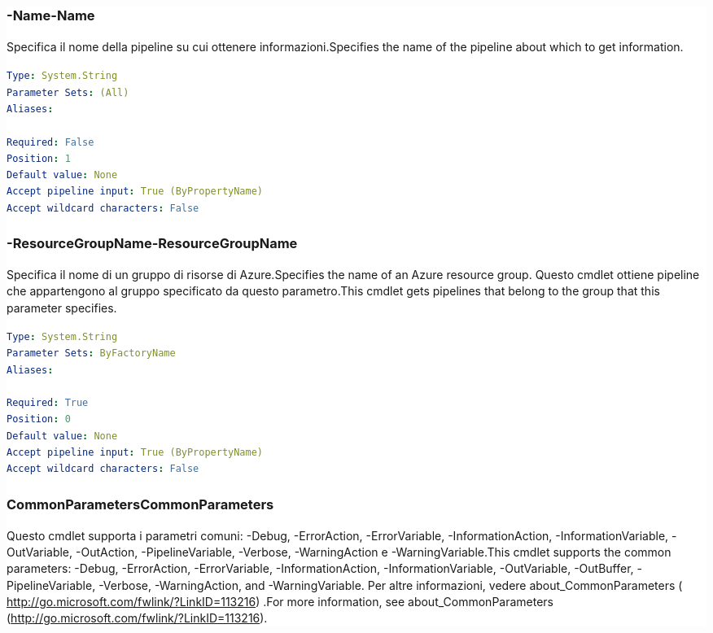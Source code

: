 ### <span data-ttu-id="14840-139">-Name</span><span class="sxs-lookup"><span data-stu-id="14840-139">-Name</span></span>
<span data-ttu-id="14840-140">Specifica il nome della pipeline su cui ottenere informazioni.</span><span class="sxs-lookup"><span data-stu-id="14840-140">Specifies the name of the pipeline about which to get information.</span></span>

```yaml
Type: System.String
Parameter Sets: (All)
Aliases:

Required: False
Position: 1
Default value: None
Accept pipeline input: True (ByPropertyName)
Accept wildcard characters: False
```

### <span data-ttu-id="14840-141">-ResourceGroupName</span><span class="sxs-lookup"><span data-stu-id="14840-141">-ResourceGroupName</span></span>
<span data-ttu-id="14840-142">Specifica il nome di un gruppo di risorse di Azure.</span><span class="sxs-lookup"><span data-stu-id="14840-142">Specifies the name of an Azure resource group.</span></span>
<span data-ttu-id="14840-143">Questo cmdlet ottiene pipeline che appartengono al gruppo specificato da questo parametro.</span><span class="sxs-lookup"><span data-stu-id="14840-143">This cmdlet gets pipelines that belong to the group that this parameter specifies.</span></span>

```yaml
Type: System.String
Parameter Sets: ByFactoryName
Aliases:

Required: True
Position: 0
Default value: None
Accept pipeline input: True (ByPropertyName)
Accept wildcard characters: False
```

### <span data-ttu-id="14840-144">CommonParameters</span><span class="sxs-lookup"><span data-stu-id="14840-144">CommonParameters</span></span>
<span data-ttu-id="14840-145">Questo cmdlet supporta i parametri comuni: -Debug, -ErrorAction, -ErrorVariable, -InformationAction, -InformationVariable, -OutVariable, -OutAction, -PipelineVariable, -Verbose, -WarningAction e -WarningVariable.</span><span class="sxs-lookup"><span data-stu-id="14840-145">This cmdlet supports the common parameters: -Debug, -ErrorAction, -ErrorVariable, -InformationAction, -InformationVariable, -OutVariable, -OutBuffer, -PipelineVariable, -Verbose, -WarningAction, and -WarningVariable.</span></span> <span data-ttu-id="14840-146">Per altre informazioni, vedere about_CommonParameters ( http://go.microsoft.com/fwlink/?LinkID=113216) .</span><span class="sxs-lookup"><span data-stu-id="14840-146">For more information, see about_CommonParameters (http://go.microsoft.com/fwlink/?LinkID=113216).</span></span>
